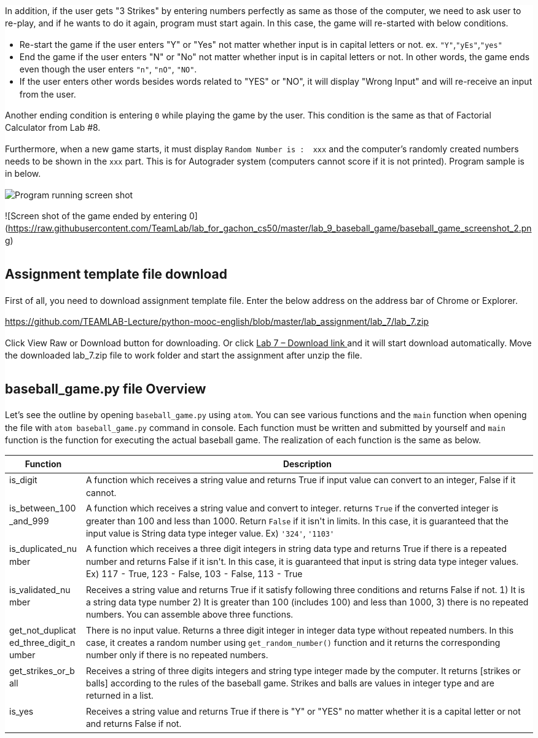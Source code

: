 In addition, if the user gets "3 Strikes" by entering numbers perfectly as same as those of the computer, we need to ask user to re-play, and if he wants to do it again, program must start again. In this case, the game will re-started with below conditions.  

- Re-start the game if the user enters "Y" or "Yes" not matter whether input is in capital letters or not. ex. `"Y"`,`"yEs"`,`"yes"`
- End the game if the user enters "N" or "No" not matter whether input is in capital letters or not. In other words, the game ends even though the user enters `"n"`, `"nO"`, `"NO"`.
- If the user enters other words besides words related to "YES" or "NO", it will display "Wrong Input" and will re-receive an input from the user.

Another ending condition is entering `0` while playing the game by the user. This condition is the same as that of Factorial Calculator from Lab #8.

Furthermore, when a new game starts, it must display `Random Number is :  xxx` and the computer’s randomly created numbers needs to be shown in the `xxx` part. This is for Autograder system (computers cannot score if it is not printed). Program sample is in below.

 ![Program running screen shot](https://raw.githubusercontent.com/TeamLab/lab_for_gachon_cs50/master/lab_9_baseball_game/baseball_game_screenshot.png)

 

![Screen shot of the game ended by entering 0] (https://raw.githubusercontent.com/TeamLab/lab_for_gachon_cs50/master/lab_9_baseball_game/baseball_game_screenshot_2.png)


## Assignment template file download
First of all, you need to download assignment template file. Enter the below address on the address bar of Chrome or Explorer.

<https://github.com/TEAMLAB-Lecture/python-mooc-english/blob/master/lab_assignment/lab_7/lab_7.zip>

Click View Raw or Download button for downloading. Or click [Lab 7 – Download link ](<https://github.com/TEAMLAB-Lecture/python-mooc-english/raw/master/lab_assignment/lab_7/lab_7.zip>) and it will start download automatically. Move the downloaded lab_7.zip file to work folder and start the assignment after unzip the file.

## baseball_game.py file Overview
Let’s see the outline by opening `baseball_game.py` using `atom`. You can see various functions and the `main` function when opening the file with `atom baseball_game.py` command in console. Each function must be written and submitted by yourself and `main` function is the function for executing the actual baseball game. The realization of each function is the same as below.

Function            | Description
--------       | ---
is_digit      | A function which receives a string value and returns True if input value can convert to an integer, False if it cannot. 
is_between_100_and_999      | A function which receives a string value and convert to integer. returns `True` if the converted integer is greater than 100 and less than 1000. Return `False` if it isn't in limits. In this case, it is guaranteed that the input value is String data type integer value. Ex) `'324'`, `'1103'` 
is_duplicated_number  | A function which receives a three digit integers in string data type and returns True if there is a repeated number and returns False if it isn't. In this case, it is guaranteed that input is string data type integer values. Ex)   117 - True, 123 - False, 103 - False, 113 - True 
is_validated_number | Receives a string value and returns True if it satisfy following three conditions and returns False if not. 1) It is a string data type number 2) It is greater than 100 (includes 100) and less than 1000, 3) there is no repeated numbers. You can assemble above three functions. 
get_not_duplicated_three_digit_number  | There is no input value. Returns a three digit integer in integer data type without repeated numbers. In this case, it creates a random number using `get_random_number()` function and it returns the corresponding number only if there is no repeated numbers. 
get_strikes_or_ball   | Receives a string of three digits integers and string type integer made by the computer. It returns [strikes or balls] according to the rules of the baseball game. Strikes and balls are values in integer type and are returned in a list. 
is_yes    | Receives a string value and returns True if there is "Y" or "YES" no matter whether it is a capital letter or not and returns False if not.